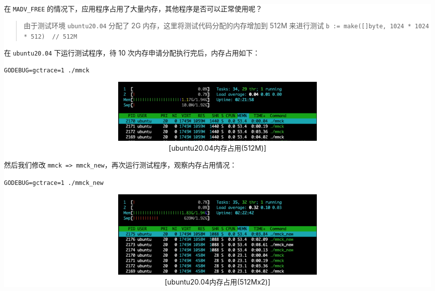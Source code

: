 
在 `MADV_FREE` 的情况下，应用程序占用了大量内存，其他程序是否可以正常使用呢？

>由于测试环境 `ubuntu20.04` 分配了 2G 内存，这里将测试代码分配的内存增加到 512M 来进行测试 `b := make([]byte, 1024 * 1024 * 512)  // 512M`

在 `ubuntu20.04` 下运行测试程序，待 10 次内存申请分配执行完后，内存占用如下：

	GODEBUG=gctrace=1 ./mmck

<div align="center">
<img src="images/madv_2004_512.png" width="400">
</br>[ubuntu20.04内存占用(512M)]
</div>

然后我们修改 `mmck => mmck_new`，再次运行测试程序，观察内存占用情况：

	GODEBUG=gctrace=1 ./mmck_new

<div align="center">
<img src="images/madv_2004_512x2.png" width="400">
</br>[ubuntu20.04内存占用(512Mx2)]
</div>
